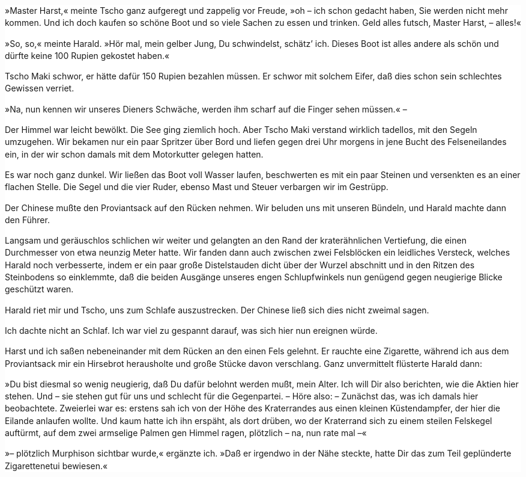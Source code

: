 »Master Harst,« meinte Tscho ganz aufgeregt und zappelig vor Freude, »oh – ich
schon gedacht haben, Sie werden nicht mehr kommen. Und ich doch kaufen so
schöne Boot und so viele Sachen zu essen und trinken. Geld alles futsch, Master
Harst, – alles!«

»So, so,« meinte Harald. »Hör mal, mein gelber Jung, Du schwindelst, schätz’
ich. Dieses Boot ist alles andere als schön und dürfte keine 100 Rupien
gekostet haben.«

Tscho Maki schwor, er hätte dafür 150 Rupien bezahlen müssen. Er schwor mit
solchem Eifer, daß dies schon sein schlechtes Gewissen verriet.

»Na, nun kennen wir unseres Dieners Schwäche, werden ihm scharf auf die Finger
sehen müssen.« –

Der Himmel war leicht bewölkt. Die See ging ziemlich hoch. Aber Tscho Maki
verstand wirklich tadellos, mit den Segeln umzugehen. Wir bekamen nur ein paar
Spritzer über Bord und liefen gegen drei Uhr morgens in jene Bucht des
Felseneilandes ein, in der wir schon damals mit dem Motorkutter gelegen hatten.

Es war noch ganz dunkel. Wir ließen das Boot voll Wasser laufen, beschwerten es
mit ein paar Steinen und versenkten es an einer flachen Stelle. Die Segel und
die vier Ruder, ebenso Mast und Steuer verbargen wir im Gestrüpp.

Der Chinese mußte den Proviantsack auf den Rücken nehmen. Wir beluden uns mit
unseren Bündeln, und Harald machte dann den Führer.

Langsam und geräuschlos schlichen wir weiter und gelangten an den Rand der
kraterähnlichen Vertiefung, die einen Durchmesser von etwa neunzig Meter hatte.
Wir fanden dann auch zwischen zwei Felsblöcken ein leidliches Versteck, welches
Harald noch verbesserte, indem er ein paar große Distelstauden dicht über der
Wurzel abschnitt und in den Ritzen des Steinbodens so einklemmte, daß die
beiden Ausgänge unseres engen Schlupfwinkels nun genügend gegen neugierige
Blicke geschützt waren.

Harald riet mir und Tscho, uns zum Schlafe auszustrecken. Der Chinese ließ sich
dies nicht zweimal sagen.

Ich dachte nicht an Schlaf. Ich war viel zu gespannt darauf, was sich hier nun
ereignen würde.

Harst und ich saßen nebeneinander mit dem Rücken an den einen Fels gelehnt. Er
rauchte eine Zigarette, während ich aus dem Proviantsack mir ein Hirsebrot
herausholte und große Stücke davon verschlang. Ganz unvermittelt flüsterte
Harald dann:

»Du bist diesmal so wenig neugierig, daß Du dafür belohnt werden mußt, mein
Alter. Ich will Dir also berichten, wie die Aktien hier stehen. Und – sie
stehen gut für uns und schlecht für die Gegenpartei. – Höre also: – Zunächst
das, was ich damals hier beobachtete. Zweierlei war es: erstens sah ich von der
Höhe des Kraterrandes aus einen kleinen Küstendampfer, der hier die Eilande
anlaufen wollte. Und kaum hatte ich ihn erspäht, als dort drüben, wo der
Kraterrand sich zu einem steilen Felskegel auftürmt, auf dem zwei armselige
Palmen gen Himmel ragen, plötzlich – na, nun rate mal –«

»– plötzlich Murphison sichtbar wurde,« ergänzte ich. »Daß er irgendwo in der
Nähe steckte, hatte Dir das zum Teil geplünderte Zigarettenetui bewiesen.«
